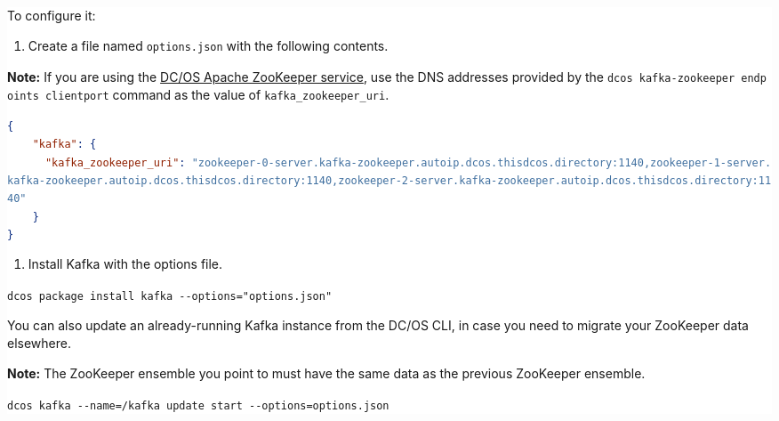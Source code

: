 To configure it:

1. Create a file named `options.json` with the following contents.

**Note:** If you are using the [DC/OS Apache ZooKeeper service](https://docs.mesosphere.com/services/kafka-zookeeper), use the DNS addresses provided by the `dcos kafka-zookeeper endpoints clientport` command as the value of `kafka_zookeeper_uri`.

```json
{
    "kafka": {
      "kafka_zookeeper_uri": "zookeeper-0-server.kafka-zookeeper.autoip.dcos.thisdcos.directory:1140,zookeeper-1-server.kafka-zookeeper.autoip.dcos.thisdcos.directory:1140,zookeeper-2-server.kafka-zookeeper.autoip.dcos.thisdcos.directory:1140"
    }
}
```

1. Install Kafka with the options file.

```shell
dcos package install kafka --options="options.json"
```

You can also update an already-running Kafka instance from the DC/OS CLI, in case you need to migrate your ZooKeeper data elsewhere.

**Note:** The ZooKeeper ensemble you point to must have the same data as the previous ZooKeeper ensemble.

```shell
dcos kafka --name=/kafka update start --options=options.json
```

 [4]: #custom-installation
 [5]: https://github.com/mesosphere/dcos-vagrant
 [6]: https://docs.mesosphere.com/services/kafka/v1.1.19.1-0.10.1.0/configure/#configuration-options

